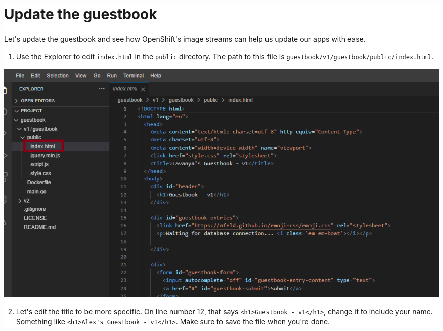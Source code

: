# Update the guestbook
Let's update the guestbook and see how OpenShift's image streams can help us update our apps with ease.

1. Use the Explorer to edit `index.html` in the `public` directory. The path to this file is `guestbook/v1/guestbook/public/index.html`.

<img src="images/update_guestbook_1.png"/> <br>

2. Let's edit the title to be more specific. On line number 12, that says `<h1>Guestbook - v1</h1>`, change it to include your name. Something like `<h1>Alex's Guestbook - v1</h1>`. Make sure to save the file when you're done.
